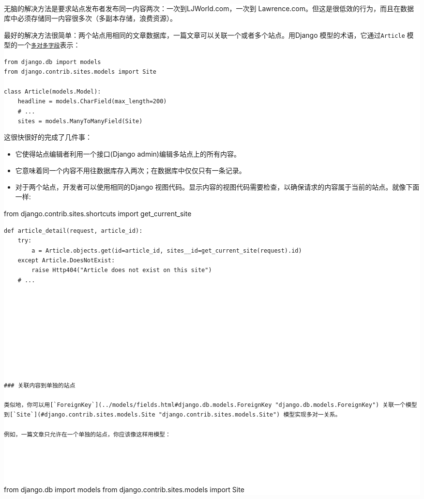 无脑的解决方法是要求站点发布者发布同一内容两次：一次到LJWorld.com，一次到 Lawrence.com。但这是很低效的行为，而且在数据库中必须存储同一内容很多次（多副本存储，浪费资源）。

最好的解决方法很简单：两个站点用相同的文章数据库，一篇文章可以关联一个或者多个站点。用Django 模型的术语，它通过`Article` 模型的一个[`多对多字段`](../models/fields.html#django.db.models.ManyToManyField "django.db.models.ManyToManyField")表示：





```
from django.db import models
from django.contrib.sites.models import Site

class Article(models.Model):
    headline = models.CharField(max_length=200)
    # ...
    sites = models.ManyToManyField(Site)

```





这很快很好的完成了几件事：

*   它使得站点编辑者利用一个接口(Django admin)编辑多站点上的所有内容。

*   它意味着同一个内容不用往数据库存入两次；在数据库中仅仅只有一条记录。

*   对于两个站点，开发者可以使用相同的Django 视图代码。显示内容的视图代码需要检查，以确保请求的内容属于当前的站点。就像下面一样:

    

    

    ```
from django.contrib.sites.shortcuts import get_current_site

    def article_detail(request, article_id):
        try:
            a = Article.objects.get(id=article_id, sites__id=get_current_site(request).id)
        except Article.DoesNotExist:
            raise Http404("Article does not exist on this site")
        # ...
    
```

    

    





### 关联内容到单独的站点

类似地，你可以用[`ForeignKey`](../models/fields.html#django.db.models.ForeignKey "django.db.models.ForeignKey") 关联一个模型到[`Site`](#django.contrib.sites.models.Site "django.contrib.sites.models.Site") 模型实现多对一关系。

例如，一篇文章只允许在一个单独的站点，你应该像这样用模型：





```
from django.db import models
from django.contrib.sites.models import Site
